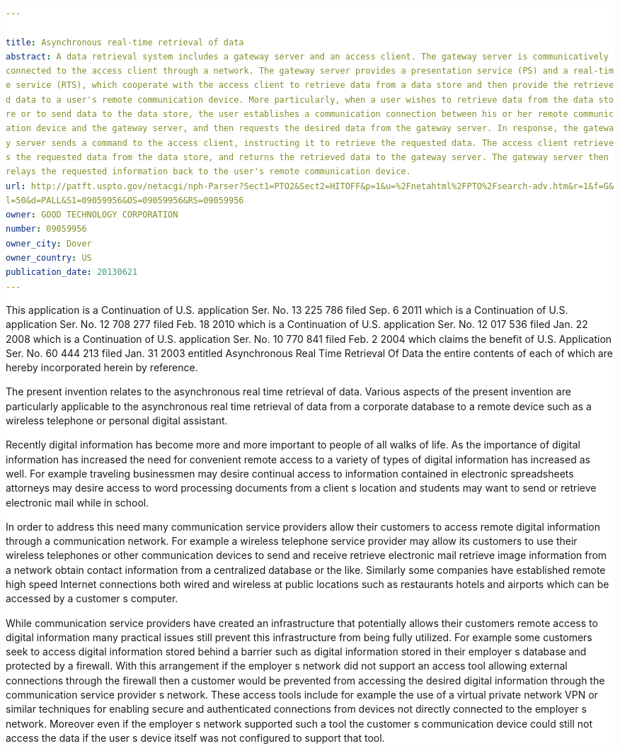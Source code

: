 ```yaml
---

title: Asynchronous real-time retrieval of data
abstract: A data retrieval system includes a gateway server and an access client. The gateway server is communicatively connected to the access client through a network. The gateway server provides a presentation service (PS) and a real-time service (RTS), which cooperate with the access client to retrieve data from a data store and then provide the retrieved data to a user's remote communication device. More particularly, when a user wishes to retrieve data from the data store or to send data to the data store, the user establishes a communication connection between his or her remote communication device and the gateway server, and then requests the desired data from the gateway server. In response, the gateway server sends a command to the access client, instructing it to retrieve the requested data. The access client retrieves the requested data from the data store, and returns the retrieved data to the gateway server. The gateway server then relays the requested information back to the user's remote communication device.
url: http://patft.uspto.gov/netacgi/nph-Parser?Sect1=PTO2&Sect2=HITOFF&p=1&u=%2Fnetahtml%2FPTO%2Fsearch-adv.htm&r=1&f=G&l=50&d=PALL&S1=09059956&OS=09059956&RS=09059956
owner: GOOD TECHNOLOGY CORPORATION
number: 09059956
owner_city: Dover
owner_country: US
publication_date: 20130621
---
```

This application is a Continuation of U.S. application Ser. No. 13 225 786 filed Sep. 6 2011 which is a Continuation of U.S. application Ser. No. 12 708 277 filed Feb. 18 2010 which is a Continuation of U.S. application Ser. No. 12 017 536 filed Jan. 22 2008 which is a Continuation of U.S. application Ser. No. 10 770 841 filed Feb. 2 2004 which claims the benefit of U.S. Application Ser. No. 60 444 213 filed Jan. 31 2003 entitled Asynchronous Real Time Retrieval Of Data the entire contents of each of which are hereby incorporated herein by reference.

The present invention relates to the asynchronous real time retrieval of data. Various aspects of the present invention are particularly applicable to the asynchronous real time retrieval of data from a corporate database to a remote device such as a wireless telephone or personal digital assistant.

Recently digital information has become more and more important to people of all walks of life. As the importance of digital information has increased the need for convenient remote access to a variety of types of digital information has increased as well. For example traveling businessmen may desire continual access to information contained in electronic spreadsheets attorneys may desire access to word processing documents from a client s location and students may want to send or retrieve electronic mail while in school.

In order to address this need many communication service providers allow their customers to access remote digital information through a communication network. For example a wireless telephone service provider may allow its customers to use their wireless telephones or other communication devices to send and receive retrieve electronic mail retrieve image information from a network obtain contact information from a centralized database or the like. Similarly some companies have established remote high speed Internet connections both wired and wireless at public locations such as restaurants hotels and airports which can be accessed by a customer s computer.

While communication service providers have created an infrastructure that potentially allows their customers remote access to digital information many practical issues still prevent this infrastructure from being fully utilized. For example some customers seek to access digital information stored behind a barrier such as digital information stored in their employer s database and protected by a firewall. With this arrangement if the employer s network did not support an access tool allowing external connections through the firewall then a customer would be prevented from accessing the desired digital information through the communication service provider s network. These access tools include for example the use of a virtual private network VPN or similar techniques for enabling secure and authenticated connections from devices not directly connected to the employer s network. Moreover even if the employer s network supported such a tool the customer s communication device could still not access the data if the user s device itself was not configured to support that tool.
